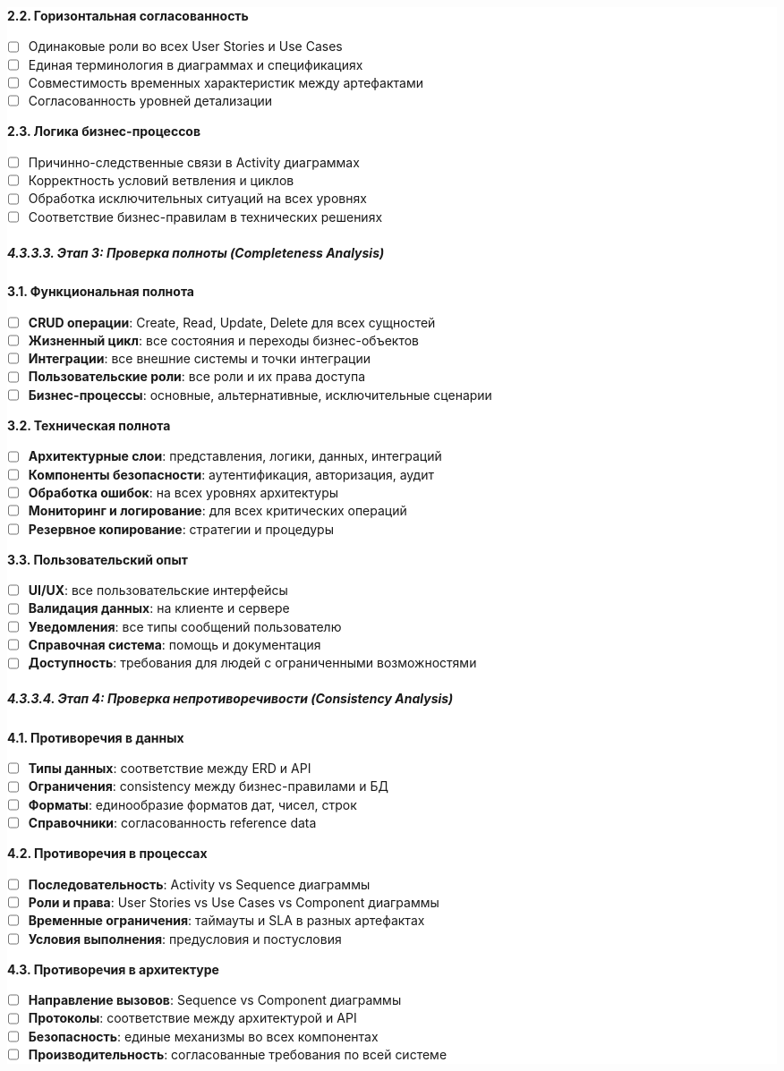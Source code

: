 **2.2. Горизонтальная согласованность**
- [ ] Одинаковые роли во всех User Stories и Use Cases
- [ ] Единая терминология в диаграммах и спецификациях
- [ ] Совместимость временных характеристик между артефактами
- [ ] Согласованность уровней детализации

**2.3. Логика бизнес-процессов**
- [ ] Причинно-следственные связи в Activity диаграммах
- [ ] Корректность условий ветвления и циклов
- [ ] Обработка исключительных ситуаций на всех уровнях
- [ ] Соответствие бизнес-правилам в технических решениях

##### 4.3.3.3. Этап 3: Проверка полноты (Completeness Analysis)

**3.1. Функциональная полнота**
- [ ] **CRUD операции**: Create, Read, Update, Delete для всех сущностей
- [ ] **Жизненный цикл**: все состояния и переходы бизнес-объектов
- [ ] **Интеграции**: все внешние системы и точки интеграции
- [ ] **Пользовательские роли**: все роли и их права доступа
- [ ] **Бизнес-процессы**: основные, альтернативные, исключительные сценарии

**3.2. Техническая полнота**
- [ ] **Архитектурные слои**: представления, логики, данных, интеграций
- [ ] **Компоненты безопасности**: аутентификация, авторизация, аудит
- [ ] **Обработка ошибок**: на всех уровнях архитектуры
- [ ] **Мониторинг и логирование**: для всех критических операций
- [ ] **Резервное копирование**: стратегии и процедуры

**3.3. Пользовательский опыт**
- [ ] **UI/UX**: все пользовательские интерфейсы
- [ ] **Валидация данных**: на клиенте и сервере
- [ ] **Уведомления**: все типы сообщений пользователю
- [ ] **Справочная система**: помощь и документация
- [ ] **Доступность**: требования для людей с ограниченными возможностями

##### 4.3.3.4. Этап 4: Проверка непротиворечивости (Consistency Analysis)

**4.1. Противоречия в данных**
- [ ] **Типы данных**: соответствие между ERD и API
- [ ] **Ограничения**: consistency между бизнес-правилами и БД
- [ ] **Форматы**: единообразие форматов дат, чисел, строк
- [ ] **Справочники**: согласованность reference data

**4.2. Противоречия в процессах**  
- [ ] **Последовательность**: Activity vs Sequence диаграммы
- [ ] **Роли и права**: User Stories vs Use Cases vs Component диаграммы
- [ ] **Временные ограничения**: таймауты и SLA в разных артефактах
- [ ] **Условия выполнения**: предусловия и постусловия

**4.3. Противоречия в архитектуре**
- [ ] **Направление вызовов**: Sequence vs Component диаграммы  
- [ ] **Протоколы**: соответствие между архитектурой и API
- [ ] **Безопасность**: единые механизмы во всех компонентах
- [ ] **Производительность**: согласованные требования по всей системе
